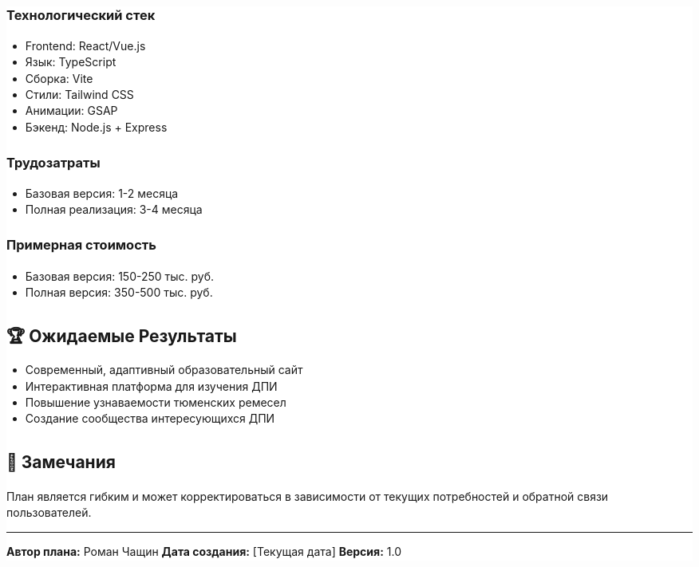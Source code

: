 ### Технологический стек
- Frontend: React/Vue.js
- Язык: TypeScript
- Сборка: Vite
- Стили: Tailwind CSS
- Анимации: GSAP
- Бэкенд: Node.js + Express

### Трудозатраты
- Базовая версия: 1-2 месяца
- Полная реализация: 3-4 месяца

### Примерная стоимость
- Базовая версия: 150-250 тыс. руб.
- Полная версия: 350-500 тыс. руб.

## 🏆 Ожидаемые Результаты

- Современный, адаптивный образовательный сайт
- Интерактивная платформа для изучения ДПИ
- Повышение узнаваемости тюменских ремесел
- Создание сообщества интересующихся ДПИ

## 📝 Замечания
План является гибким и может корректироваться в зависимости от текущих потребностей и обратной связи пользователей.

---

**Автор плана:** Роман Чащин
**Дата создания:** [Текущая дата]
**Версия:** 1.0

